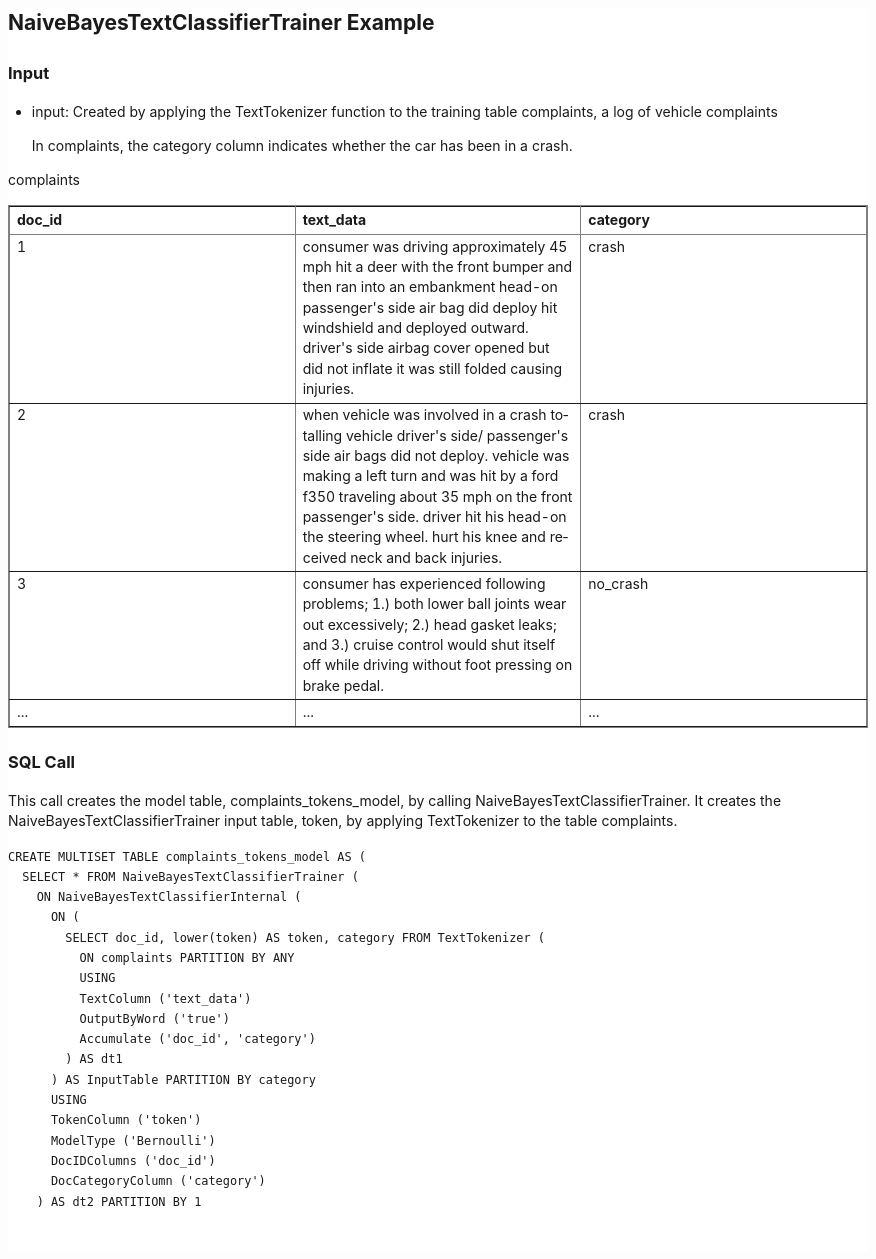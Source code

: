 </div></div></div></div><div class="topic reference nested1" aria-labelledby="ariaid-title6" topicindex="6" topicid="fbx1510779271711" xml:lang="en-us" lang="en-us" id="fbx1510779271711">
<h2 class="title topictitle2" id="ariaid-title6">NaiveBayesTextClassifierTrainer Example</h2><div class="body refbody"><div class="section" id="fbx1510779271711__section_cnz_s5f_pdb">
<h3 class="title sectiontitle">Input</h3>
<ul class="ul" id="fbx1510779271711__ul_els_3r1_j2b">
<li class="li">input: Created by applying the TextTokenizer function to the training table complaints, a log of vehicle complaints
<p class="p">In complaints, the category column indicates whether the car has been in a crash.</p></li></ul><div class="tablenoborder"><table cellpadding="4" cellspacing="0" summary="" id="fbx1510779271711__table_nfm_fvf_pdb" class="table" frame="border" border="1" rules="all"><div class="caption"><span>complaints</span></div><colgroup span="1"><col style="width:33.33333333333333%" span="1"></col><col style="width:33.33333333333333%" span="1"></col><col style="width:33.33333333333333%" span="1"></col></colgroup><thead class="thead" style="text-align:left;"><tr class="row"><th class="entry cellrowborder" style="vertical-align:top;" id="d320968e757" rowspan="1" colspan="1">doc_id</th><th class="entry cellrowborder" style="vertical-align:top;" id="d320968e759" rowspan="1" colspan="1">text_data</th><th class="entry cellrowborder" style="vertical-align:top;" id="d320968e761" rowspan="1" colspan="1">category</th></tr></thead><tbody class="tbody"><tr class="row"><td class="entry cellrowborder" style="vertical-align:top;" headers="d320968e757" rowspan="1" colspan="1">1</td><td class="entry cellrowborder" style="vertical-align:top;" headers="d320968e759" rowspan="1" colspan="1">consumer was driving approximately 45 mph hit a deer with the front bumper and then ran into an embankment head-on passenger's side air bag did deploy hit windshield and deployed outward. driver's side airbag cover opened but did not inflate it was still folded causing injuries.</td><td class="entry cellrowborder" style="vertical-align:top;" headers="d320968e761" rowspan="1" colspan="1">crash</td></tr><tr class="row"><td class="entry cellrowborder" style="vertical-align:top;" headers="d320968e757" rowspan="1" colspan="1">2</td><td class="entry cellrowborder" style="vertical-align:top;" headers="d320968e759" rowspan="1" colspan="1">when vehicle was involved in a crash totalling vehicle driver's side/ passenger's side air bags did not deploy. vehicle was making a left turn and was hit by a ford f350 traveling about 35 mph on the front passenger's side. driver hit his head-on the steering wheel. hurt his knee and received neck and back injuries.</td><td class="entry cellrowborder" style="vertical-align:top;" headers="d320968e761" rowspan="1" colspan="1">crash</td></tr><tr class="row"><td class="entry cellrowborder" style="vertical-align:top;" headers="d320968e757" rowspan="1" colspan="1">3</td><td class="entry cellrowborder" style="vertical-align:top;" headers="d320968e759" rowspan="1" colspan="1">consumer has experienced following problems; 1.) both lower ball joints wear out excessively; 2.) head gasket leaks; and 3.) cruise control would shut itself off while driving without foot pressing on brake pedal.</td><td class="entry cellrowborder" style="vertical-align:top;" headers="d320968e761" rowspan="1" colspan="1">no_crash</td></tr><tr class="row"><td class="entry cellrowborder" style="vertical-align:top;" headers="d320968e757" rowspan="1" colspan="1">...</td><td class="entry cellrowborder" style="vertical-align:top;" headers="d320968e759" rowspan="1" colspan="1">...</td><td class="entry cellrowborder" style="vertical-align:top;" headers="d320968e761" rowspan="1" colspan="1">...</td></tr></tbody></table></div></div><div class="section" id="fbx1510779271711__section_sgn_t5f_pdb">
<h3 class="title sectiontitle">SQL Call</h3>
<p class="p">This call creates the model table, complaints_tokens_model, by calling NaiveBayesTextClassifierTrainer. It creates the NaiveBayesTextClassifierTrainer input table, token, by applying TextTokenizer to the table complaints.</p><pre class="pre codeblock" xml:space="preserve"><code>CREATE MULTISET TABLE complaints_tokens_model AS (
  SELECT * FROM <span>NaiveBayesTextClassifierTrainer</span> (
    ON NaiveBayesTextClassifierInternal (
      ON (
        SELECT doc_id, lower(token) AS token, category FROM <span>TextTokenizer</span> (
          ON <span>complaints</span> PARTITION BY ANY
          USING
          TextColumn ('text_data')
          OutputByWord ('true')
          Accumulate ('doc_id', 'category')
        ) AS dt1
      ) AS <span>InputTable</span> PARTITION BY category
      USING
      TokenColumn ('token')
      ModelType ('Bernoulli')
      DocIDColumns ('doc_id')
      DocCategoryColumn ('category')
    ) AS dt2 PARTITION BY 1